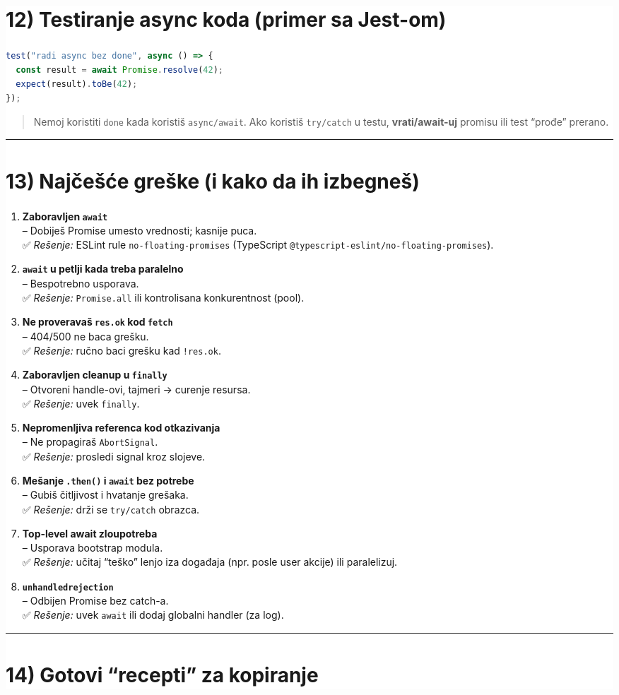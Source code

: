 
# 12) Testiranje async koda (primer sa Jest-om)

```ts
test("radi async bez done", async () => {
  const result = await Promise.resolve(42);
  expect(result).toBe(42);
});
```

> Nemoj koristiti `done` kada koristiš `async/await`. Ako koristiš `try/catch` u testu, **vrati/await-uj** promisu ili test “prođe” prerano.

---

# 13) Najčešće greške (i kako da ih izbegneš)

1. **Zaboravljen `await`**  
    – Dobiješ Promise umesto vrednosti; kasnije puca.  
    ✅ _Rešenje:_ ESLint rule `no-floating-promises` (TypeScript `@typescript-eslint/no-floating-promises`).
    
2. **`await` u petlji kada treba paralelno**  
    – Bespotrebno usporava.  
    ✅ _Rešenje:_ `Promise.all` ili kontrolisana konkurentnost (pool).
    
3. **Ne proveravaš `res.ok` kod `fetch`**  
    – 404/500 ne baca grešku.  
    ✅ _Rešenje:_ ručno baci grešku kad `!res.ok`.
    
4. **Zaboravljen cleanup u `finally`**  
    – Otvoreni handle-ovi, tajmeri → curenje resursa.  
    ✅ _Rešenje:_ uvek `finally`.
    
5. **Nepromenljiva referenca kod otkazivanja**  
    – Ne propagiraš `AbortSignal`.  
    ✅ _Rešenje:_ prosledi signal kroz slojeve.
    
6. **Mešanje `.then()` i `await` bez potrebe**  
    – Gubiš čitljivost i hvatanje grešaka.  
    ✅ _Rešenje:_ drži se `try/catch` obrazca.
    
7. **Top-level await zloupotreba**  
    – Usporava bootstrap modula.  
    ✅ _Rešenje:_ učitaj “teško” lenjo iza događaja (npr. posle user akcije) ili paralelizuj.
    
8. **`unhandledrejection`**  
    – Odbijen Promise bez catch-a.  
    ✅ _Rešenje:_ uvek `await` ili dodaj globalni handler (za log).
    

---

# 14) Gotovi “recepti” za kopiranje
